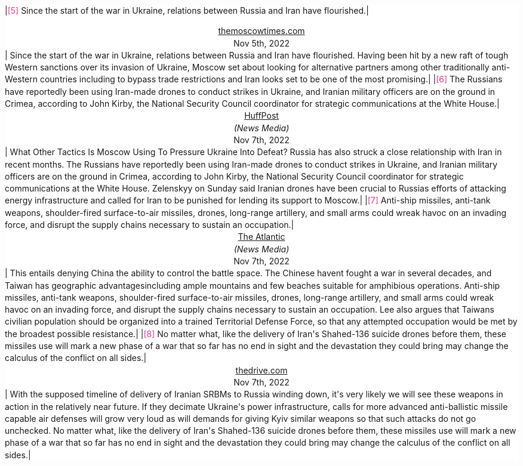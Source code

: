 |<font id="5" color=#FF3399>[5]</font> Since the start of the war in Ukraine, relations between Russia and Iran have flourished.|<div style="display: flex; justify-content: center; align-items: center; flex-direction: column;"><a href="" target="_blank"><BiasChart bias="N/A" /></a><div><a href="https://www.themoscowtimes.com/2022/11/05/comrades-in-sanctions-can-iran-help-russia-weather-the-economic-storm-a79295" target="_blank">themoscowtimes.com</a></div><div></div><div>Nov 5th, 2022</div></div>| Since the start of the war in Ukraine, relations between Russia and Iran have flourished. Having been hit by a new raft of tough Western sanctions over its invasion of Ukraine, Moscow set about looking for alternative partners among other traditionally anti-Western countries including to bypass trade restrictions and Iran looks set to be one of the most promising.|
|<font id="6" color=#FF3399>[6]</font> The Russians have reportedly been using Iran-made drones to conduct strikes in Ukraine, and Iranian military officers are on the ground in Crimea, according to John Kirby, the National Security Council coordinator for strategic communications at the White House.|<div style="display: flex; justify-content: center; align-items: center; flex-direction: column;"><a href="https://www.allsides.com/news-source/huffpost-media-bias" target="_blank"><BiasChart bias="Left" /></a><div><a href="https://www.huffpost.com/entry/russia-ukraine-war-end_n_636273b8e4b045895a986051" target="_blank">HuffPost</a></div><div>*(News Media)*</div><div>Nov 7th, 2022</div></div>| What Other Tactics Is Moscow Using To Pressure Ukraine Into Defeat? Russia has also struck a close relationship with Iran in recent months. The Russians have reportedly been using Iran-made drones to conduct strikes in Ukraine, and Iranian military officers are on the ground in Crimea, according to John Kirby, the National Security Council coordinator for strategic communications at the White House. Zelenskyy on Sunday said Iranian drones have been crucial to Russias efforts of attacking energy infrastructure and called for Iran to be punished for lending its support to Moscow.|
|<font id="7" color=#FF3399>[7]</font> Anti-ship missiles, anti-tank weapons, shoulder-fired surface-to-air missiles, drones, long-range artillery, and small arms could wreak havoc on an invading force, and disrupt the supply chains necessary to sustain an occupation.|<div style="display: flex; justify-content: center; align-items: center; flex-direction: column;"><a href="https://www.allsides.com/news-source/atlantic" target="_blank"><BiasChart bias="Left" /></a><div><a href="https://www.theatlantic.com/magazine/archive/2022/12/china-takeover-taiwan-xi-tsai-ing-wen/671895/" target="_blank">The Atlantic</a></div><div>*(News Media)*</div><div>Nov 7th, 2022</div></div>| This entails denying China the ability to control the battle space. The Chinese havent fought a war in several decades, and Taiwan has geographic advantagesincluding ample mountains and few beaches suitable for amphibious operations. Anti-ship missiles, anti-tank weapons, shoulder-fired surface-to-air missiles, drones, long-range artillery, and small arms could wreak havoc on an invading force, and disrupt the supply chains necessary to sustain an occupation. Lee also argues that Taiwans civilian population should be organized into a trained Territorial Defense Force, so that any attempted occupation would be met by the broadest possible resistance.|
|<font id="8" color=#FF3399>[8]</font> No matter what, like the delivery of Iran's Shahed-136 suicide drones before them, these missiles use will mark a new phase of a war that so far has no end in sight and the devastation they could bring may change the calculus of the conflict on all sides.|<div style="display: flex; justify-content: center; align-items: center; flex-direction: column;"><a href="" target="_blank"><BiasChart bias="N/A" /></a><div><a href="https://www.thedrive.com/the-war-zone/an-iranian-ballistic-missile-storm-is-on-ukraines-horizon" target="_blank">thedrive.com</a></div><div></div><div>Nov 7th, 2022</div></div>| With the supposed timeline of delivery of Iranian SRBMs to Russia winding down, it's very likely we will see these weapons in action in the relatively near future. If they decimate Ukraine's power infrastructure, calls for more advanced anti-ballistic missile capable air defenses will grow very loud as will demands for giving Kyiv similar weapons so that such attacks do not go unchecked. No matter what, like the delivery of Iran's Shahed-136 suicide drones before them, these missiles use will mark a new phase of a war that so far has no end in sight and the devastation they could bring may change the calculus of the conflict on all sides.|